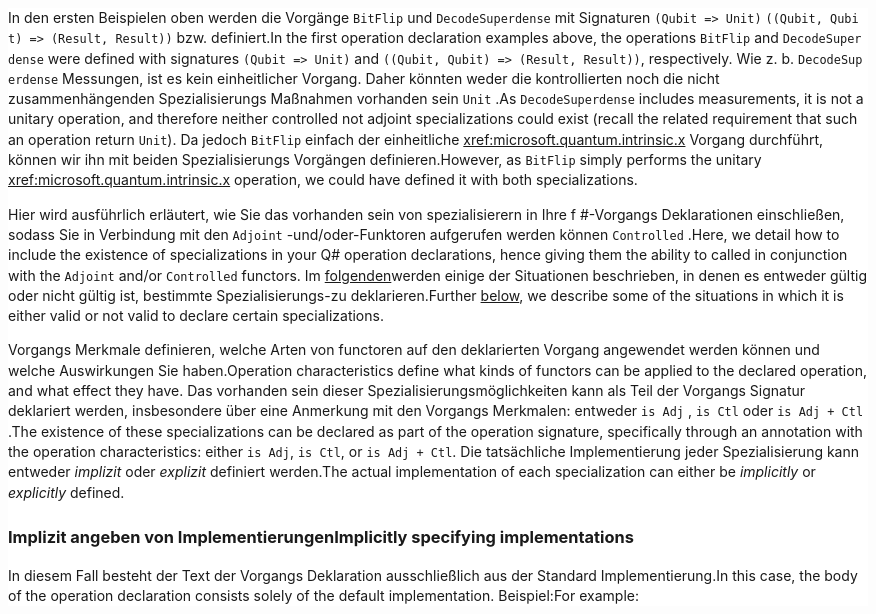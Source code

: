 <span data-ttu-id="2bb3c-178">In den ersten Beispielen oben werden die Vorgänge `BitFlip` und `DecodeSuperdense` mit Signaturen `(Qubit => Unit)` `((Qubit, Qubit) => (Result, Result))` bzw. definiert.</span><span class="sxs-lookup"><span data-stu-id="2bb3c-178">In the first operation declaration examples above, the operations `BitFlip` and `DecodeSuperdense` were defined with signatures `(Qubit => Unit)` and `((Qubit, Qubit) => (Result, Result))`, respectively.</span></span>
<span data-ttu-id="2bb3c-179">Wie z. b. `DecodeSuperdense` Messungen, ist es kein einheitlicher Vorgang. Daher könnten weder die kontrollierten noch die nicht zusammenhängenden Spezialisierungs Maßnahmen vorhanden sein `Unit` .</span><span class="sxs-lookup"><span data-stu-id="2bb3c-179">As `DecodeSuperdense` includes measurements, it is not a unitary operation, and therefore neither controlled not adjoint specializations could exist (recall the related requirement that such an operation return `Unit`).</span></span>
<span data-ttu-id="2bb3c-180">Da jedoch `BitFlip` einfach der einheitliche <xref:microsoft.quantum.intrinsic.x> Vorgang durchführt, können wir ihn mit beiden Spezialisierungs Vorgängen definieren.</span><span class="sxs-lookup"><span data-stu-id="2bb3c-180">However, as `BitFlip` simply performs the unitary <xref:microsoft.quantum.intrinsic.x> operation, we could have defined it with both specializations.</span></span>

<span data-ttu-id="2bb3c-181">Hier wird ausführlich erläutert, wie Sie das vorhanden sein von spezialisierern in Ihre f #-Vorgangs Deklarationen einschließen, sodass Sie in Verbindung mit den `Adjoint` -und/oder-Funktoren aufgerufen werden können `Controlled` .</span><span class="sxs-lookup"><span data-stu-id="2bb3c-181">Here, we detail how to include the existence of specializations in your Q# operation declarations, hence giving them the ability to called in conjunction with the `Adjoint` and/or `Controlled` functors.</span></span>
<span data-ttu-id="2bb3c-182">Im [folgenden](#circumstances-for-validly-defining-specializations)werden einige der Situationen beschrieben, in denen es entweder gültig oder nicht gültig ist, bestimmte Spezialisierungs-zu deklarieren.</span><span class="sxs-lookup"><span data-stu-id="2bb3c-182">Further [below](#circumstances-for-validly-defining-specializations), we describe some of the situations in which it is either valid or not valid to declare certain specializations.</span></span>

<span data-ttu-id="2bb3c-183">Vorgangs Merkmale definieren, welche Arten von functoren auf den deklarierten Vorgang angewendet werden können und welche Auswirkungen Sie haben.</span><span class="sxs-lookup"><span data-stu-id="2bb3c-183">Operation characteristics define what kinds of functors can be applied to the declared operation, and what effect they have.</span></span> <span data-ttu-id="2bb3c-184">Das vorhanden sein dieser Spezialisierungsmöglichkeiten kann als Teil der Vorgangs Signatur deklariert werden, insbesondere über eine Anmerkung mit den Vorgangs Merkmalen: entweder `is Adj` , `is Ctl` oder `is Adj + Ctl` .</span><span class="sxs-lookup"><span data-stu-id="2bb3c-184">The existence of these specializations can be declared as part of the operation signature, specifically through an annotation with the operation characteristics: either `is Adj`, `is Ctl`, or `is Adj + Ctl`.</span></span>
<span data-ttu-id="2bb3c-185">Die tatsächliche Implementierung jeder Spezialisierung kann entweder *implizit* oder *explizit* definiert werden.</span><span class="sxs-lookup"><span data-stu-id="2bb3c-185">The actual implementation of each specialization can either be *implicitly* or *explicitly* defined.</span></span>

### <a name="implicitly-specifying-implementations"></a><span data-ttu-id="2bb3c-186">Implizit angeben von Implementierungen</span><span class="sxs-lookup"><span data-stu-id="2bb3c-186">Implicitly specifying implementations</span></span>

<span data-ttu-id="2bb3c-187">In diesem Fall besteht der Text der Vorgangs Deklaration ausschließlich aus der Standard Implementierung.</span><span class="sxs-lookup"><span data-stu-id="2bb3c-187">In this case, the body of the operation declaration consists solely of the default implementation.</span></span> <span data-ttu-id="2bb3c-188">Beispiel:</span><span class="sxs-lookup"><span data-stu-id="2bb3c-188">For example:</span></span>
